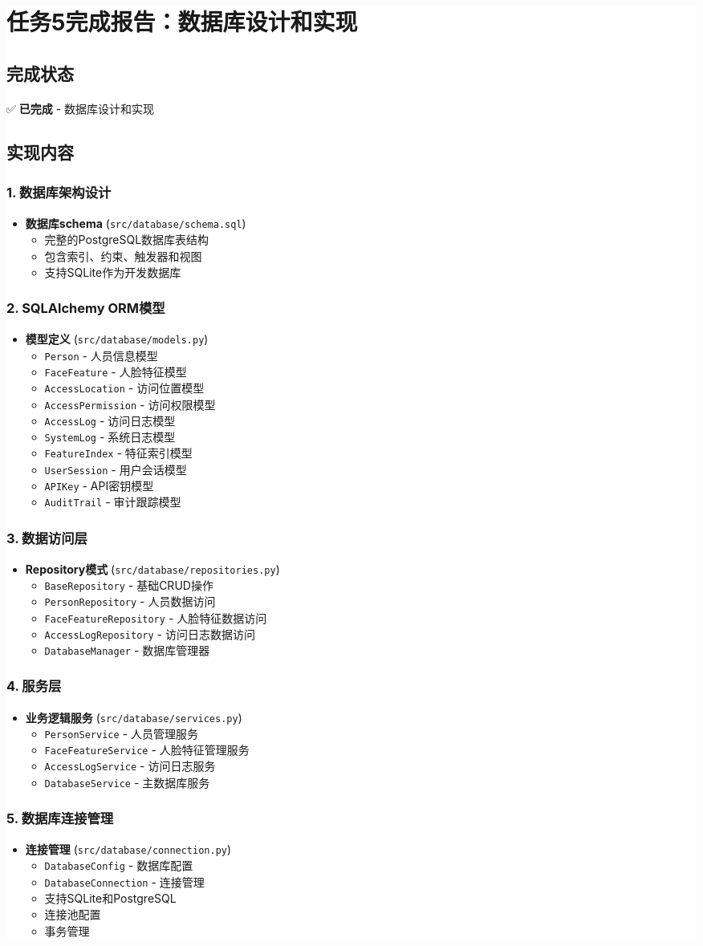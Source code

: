 # 任务5完成报告：数据库设计和实现

## 完成状态
✅ **已完成** - 数据库设计和实现

## 实现内容

### 1. 数据库架构设计
- **数据库schema** (`src/database/schema.sql`)
  - 完整的PostgreSQL数据库表结构
  - 包含索引、约束、触发器和视图
  - 支持SQLite作为开发数据库

### 2. SQLAlchemy ORM模型
- **模型定义** (`src/database/models.py`)
  - `Person` - 人员信息模型
  - `FaceFeature` - 人脸特征模型
  - `AccessLocation` - 访问位置模型
  - `AccessPermission` - 访问权限模型
  - `AccessLog` - 访问日志模型
  - `SystemLog` - 系统日志模型
  - `FeatureIndex` - 特征索引模型
  - `UserSession` - 用户会话模型
  - `APIKey` - API密钥模型
  - `AuditTrail` - 审计跟踪模型

### 3. 数据访问层
- **Repository模式** (`src/database/repositories.py`)
  - `BaseRepository` - 基础CRUD操作
  - `PersonRepository` - 人员数据访问
  - `FaceFeatureRepository` - 人脸特征数据访问
  - `AccessLogRepository` - 访问日志数据访问
  - `DatabaseManager` - 数据库管理器

### 4. 服务层
- **业务逻辑服务** (`src/database/services.py`)
  - `PersonService` - 人员管理服务
  - `FaceFeatureService` - 人脸特征管理服务
  - `AccessLogService` - 访问日志服务
  - `DatabaseService` - 主数据库服务

### 5. 数据库连接管理
- **连接管理** (`src/database/connection.py`)
  - `DatabaseConfig` - 数据库配置
  - `DatabaseConnection` - 连接管理
  - 支持SQLite和PostgreSQL
  - 连接池配置
  - 事务管理
